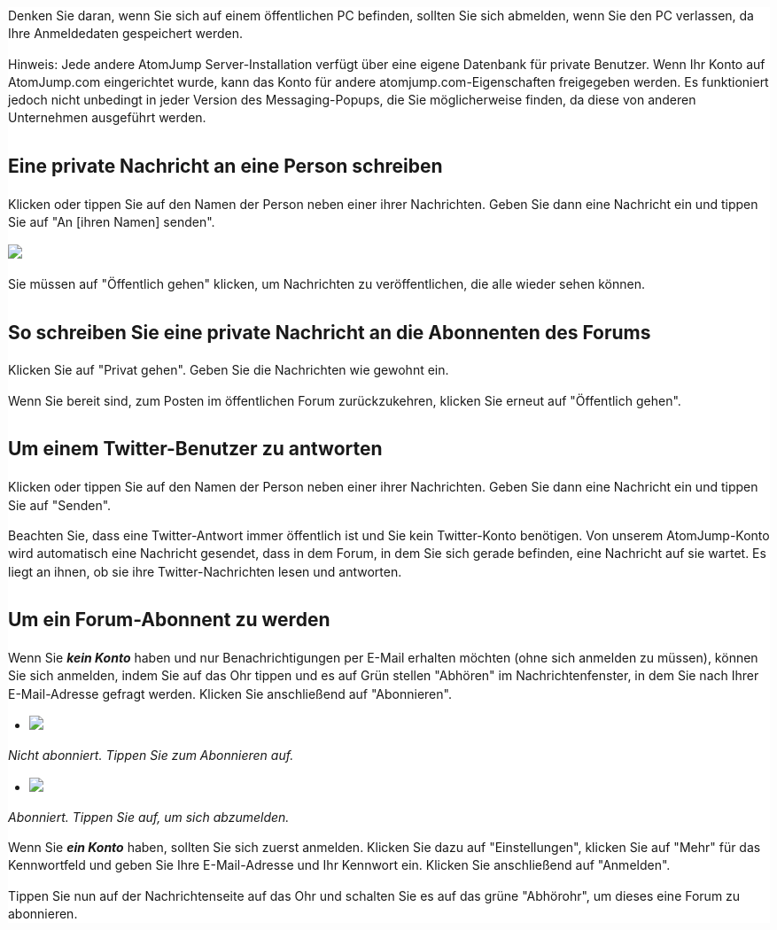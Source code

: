 Denken Sie daran, wenn Sie sich auf einem öffentlichen PC befinden, sollten Sie sich abmelden, wenn Sie den PC verlassen, da Ihre Anmeldedaten gespeichert werden.

Hinweis: Jede andere AtomJump Server-Installation verfügt über eine eigene Datenbank für private Benutzer. Wenn Ihr Konto auf AtomJump.com eingerichtet wurde, kann das Konto für andere atomjump.com-Eigenschaften freigegeben werden. Es funktioniert jedoch nicht unbedingt in jeder Version des Messaging-Popups, die Sie möglicherweise finden, da diese von anderen Unternehmen ausgeführt werden.

## Eine private Nachricht an eine Person schreiben
Klicken oder tippen Sie auf den Namen der Person neben einer ihrer Nachrichten. Geben Sie dann eine Nachricht ein und tippen Sie auf "An [ihren Namen] senden".

<img src="http://atomjump.org/wp/wp-content/uploads/2017/01/send-privately-288x300.png">

Sie müssen auf "Öffentlich gehen" klicken, um Nachrichten zu veröffentlichen, die alle wieder sehen können.

## So schreiben Sie eine private Nachricht an die Abonnenten des Forums
Klicken Sie auf "Privat gehen". Geben Sie die Nachrichten wie gewohnt ein.

Wenn Sie bereit sind, zum Posten im öffentlichen Forum zurückzukehren, klicken Sie erneut auf "Öffentlich gehen".

## Um einem Twitter-Benutzer zu antworten
Klicken oder tippen Sie auf den Namen der Person neben einer ihrer Nachrichten. Geben Sie dann eine Nachricht ein und tippen Sie auf "Senden".

Beachten Sie, dass eine Twitter-Antwort immer öffentlich ist und Sie kein Twitter-Konto benötigen. Von unserem AtomJump-Konto wird automatisch eine Nachricht gesendet, dass in dem Forum, in dem Sie sich gerade befinden, eine Nachricht auf sie wartet. Es liegt an ihnen, ob sie ihre Twitter-Nachrichten lesen und antworten.

## Um ein Forum-Abonnent zu werden

Wenn Sie <b><i>kein Konto</i></b> haben und nur Benachrichtigungen per E-Mail erhalten möchten (ohne sich anmelden zu müssen), können Sie sich anmelden, indem Sie auf das Ohr tippen und es auf Grün stellen "Abhören" im Nachrichtenfenster, in dem Sie nach Ihrer E-Mail-Adresse gefragt werden. Klicken Sie anschließend auf "Abonnieren".

* <img src="http://atomjump.org/wp/wp-content/uploads/2021/01/not-listening.png">
<i>Nicht abonniert. Tippen Sie zum Abonnieren auf.</i>

* <img src="http://atomjump.org/wp/wp-content/uploads/2021/01/listening.png">
<i>Abonniert. Tippen Sie auf, um sich abzumelden.</i>

Wenn Sie <b><i>ein Konto</i></b> haben, sollten Sie sich zuerst anmelden. Klicken Sie dazu auf "Einstellungen", klicken Sie auf "Mehr" für das Kennwortfeld und geben Sie Ihre E-Mail-Adresse und Ihr Kennwort ein. Klicken Sie anschließend auf "Anmelden".

Tippen Sie nun auf der Nachrichtenseite auf das Ohr und schalten Sie es auf das grüne "Abhörohr", um dieses eine Forum zu abonnieren.
